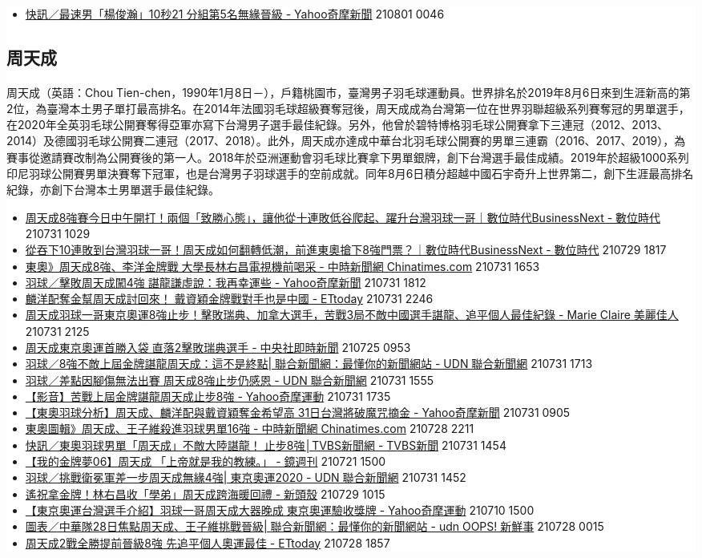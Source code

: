 - [快訊／最速男「楊俊瀚」10秒21 分組第5名無緣晉級 - Yahoo奇摩新聞](https://tw.news.yahoo.com/%E5%BF%AB%E8%A8%8A-%E6%9C%80%E9%80%9F%E7%94%B7-%E6%A5%8A%E4%BF%8A%E7%80%9A-10%E7%A7%9221-%E5%88%86%E7%B5%84%E7%AC%AC5%E5%90%8D%E7%84%A1%E7%B7%A3%E6%99%89%E7%B4%9A-163815755.html "快訊／最速男「楊俊瀚」10秒21 分組第5名無緣晉級 - Yahoo奇摩新聞") 210801 0046

## 周天成

周天成（英語：Chou Tien-chen，1990年1月8日－），戶籍桃園市，臺灣男子羽毛球運動員。世界排名於2019年8月6日來到生涯新高的第2位，為臺灣本土男子單打最高排名。在2014年法國羽毛球超級賽奪冠後，周天成成為台灣第一位在世界羽聯超級系列賽奪冠的男單選手，在2020年全英羽毛球公開賽奪得亞軍亦寫下台灣男子選手最佳紀錄。另外，他曾於碧特博格羽毛球公開賽拿下三連冠（2012、2013、2014）及德國羽毛球公開賽二連冠（2017、2018）。此外，周天成亦達成中華台北羽毛球公開賽的男單三連霸（2016、2017、2019），為賽事從邀請賽改制為公開賽後的第一人。2018年於亞洲運動會羽毛球比賽拿下男單銀牌，創下台灣選手最佳成績。2019年於超級1000系列印尼羽球公開賽男單決賽奪下冠軍，也是台灣男子羽球選手的空前成就。同年8月6日積分超越中國石宇奇升上世界第二，創下生涯最高排名紀錄，亦創下台灣本土男單選手最佳紀錄。
- [周天成8強賽今日中午開打！兩個「致勝心態」，讓他從十連敗低谷爬起、躍升台灣羽球一哥｜數位時代BusinessNext - 數位時代](https://www.bnext.com.tw/article/64228/tokyo-olympics-badminton "周天成8強賽今日中午開打！兩個「致勝心態」，讓他從十連敗低谷爬起、躍升台灣羽球一哥｜數位時代BusinessNext - 數位時代") 210731 1029
- [從吞下10連敗到台灣羽球一哥！周天成如何翻轉低潮，前進東奧搶下8強門票？｜數位時代BusinessNext - 數位時代](https://www.bnext.com.tw/article/64193/chou-tien-chen "從吞下10連敗到台灣羽球一哥！周天成如何翻轉低潮，前進東奧搶下8強門票？｜數位時代BusinessNext - 數位時代") 210729 1817
- [東奧》周天成8強、李洋金牌戰 大學長林右昌電視機前喝采 - 中時新聞網 Chinatimes.com](https://www.chinatimes.com/realtimenews/20210731003071-260403 "東奧》周天成8強、李洋金牌戰 大學長林右昌電視機前喝采 - 中時新聞網 Chinatimes.com") 210731 1653
- [羽球／擊敗周天成闖4強 諶龍謙虛說：我再幸運些 - Yahoo奇摩新聞](https://tw.news.yahoo.com/%E7%BE%BD%E7%90%83-%E6%93%8A%E6%95%97%E5%91%A8%E5%A4%A9%E6%88%90%E9%97%964%E5%BC%B7-%E8%AB%B6%E9%BE%8D%E8%AC%99%E8%99%9B%E8%AA%AA-%E6%88%91%E5%86%8D%E5%B9%B8%E9%81%8B%E4%BA%9B-101219030.html "羽球／擊敗周天成闖4強 諶龍謙虛說：我再幸運些 - Yahoo奇摩新聞") 210731 1812
- [麟洋配奪金幫周天成討回來！ 戴資穎金牌戰對手也是中國 - ETtoday](https://sports.ettoday.net/news/2044982 "麟洋配奪金幫周天成討回來！ 戴資穎金牌戰對手也是中國 - ETtoday") 210731 2246
- [周天成羽球一哥東京奧運8強止步！擊敗瑞典、加拿大選手，苦戰3局不敵中國選手諶龍、追平個人最佳紀錄 - Marie Claire 美麗佳人](https://www.marieclaire.com.tw/lifestyle/news/59021 "周天成羽球一哥東京奧運8強止步！擊敗瑞典、加拿大選手，苦戰3局不敵中國選手諶龍、追平個人最佳紀錄 - Marie Claire 美麗佳人") 210731 2125
- [周天成東京奧運首勝入袋 直落2擊敗瑞典選手 - 中央社即時新聞](https://www.cna.com.tw/news/firstnews/202107255002.aspx "周天成東京奧運首勝入袋 直落2擊敗瑞典選手 - 中央社即時新聞") 210725 0953
- [羽球／8強不敵上屆金牌諶龍周天成：這不是終點| 聯合新聞網：最懂你的新聞網站 - UDN 聯合新聞網](https://udn.com/news/story/122254/5641141?from=udn-ch1_breaknews-1-cate7-news "羽球／8強不敵上屆金牌諶龍周天成：這不是終點| 聯合新聞網：最懂你的新聞網站 - UDN 聯合新聞網") 210731 1713
- [羽球／差點因腳傷無法出賽 周天成8強止步仍感恩 - UDN 聯合新聞網](https://udn.com/news/story/122254/5641055?from=udn-ch1_breaknews-1-cate7-news "羽球／差點因腳傷無法出賽 周天成8強止步仍感恩 - UDN 聯合新聞網") 210731 1555
- [【影音】苦戰上屆金牌諶龍周天成止步8強 - Yahoo奇摩運動](https://tw.sports.yahoo.com/video/%E5%BD%B1%E9%9F%B3-%E8%8B%A6%E6%88%B0%E4%B8%8A%E5%B1%86%E9%87%91%E7%89%8C%E8%AB%B6%E9%BE%8D-%E5%91%A8%E5%A4%A9%E6%88%90%E6%AD%A2%E6%AD%A58%E5%BC%B7-092251930.html "【影音】苦戰上屆金牌諶龍周天成止步8強 - Yahoo奇摩運動") 210731 1735
- [【東奧羽球分析】周天成、麟洋配與戴資穎奪金希望高 31日台灣將破魔咒摘金 - Yahoo奇摩新聞](https://tw.news.yahoo.com/%E6%9D%B1%E5%A5%A7%E7%BE%BD%E7%90%83%E5%88%86%E6%9E%90-%E5%91%A8%E5%A4%A9%E6%88%90-%E9%BA%9F%E6%B4%8B%E9%85%8D%E8%88%87%E6%88%B4%E8%B3%87%E7%A9%8E%E5%A5%AA%E9%87%91%E5%B8%8C%E6%9C%9B%E9%AB%98-31%E6%97%A5%E5%8F%B0%E7%81%A3%E5%B0%87%E6%91%98%E9%87%91%E7%A0%B4%E9%AD%94%E5%92%92-010500515.html "【東奧羽球分析】周天成、麟洋配與戴資穎奪金希望高 31日台灣將破魔咒摘金 - Yahoo奇摩新聞") 210731 0905
- [東奧圖輯》周天成、王子維殺進羽球男單16強 - 中時新聞網 Chinatimes.com](https://www.chinatimes.com/realtimenews/20210728006110-260403 "東奧圖輯》周天成、王子維殺進羽球男單16強 - 中時新聞網 Chinatimes.com") 210728 2211
- [快訊／東奧羽球男單「周天成」不敵大陸諶龍！ 止步8強│TVBS新聞網 - TVBS新聞](https://news.tvbs.com.tw/life/1556277 "快訊／東奧羽球男單「周天成」不敵大陸諶龍！ 止步8強│TVBS新聞網 - TVBS新聞") 210731 1454
- [【我的金牌夢06】周天成 「上帝就是我的教練。」 - 鏡週刊](https://www.mirrormedia.mg/story/20210719pol006/ "【我的金牌夢06】周天成 「上帝就是我的教練。」 - 鏡週刊") 210721 1500
- [羽球／挑戰衛冕軍差一步周天成無緣4強| 東京奧運2020 - UDN 聯合新聞網](https://udn.com/tokyo2020/story/7005/5640958?from=udn_ch2_menu_v2_main_index "羽球／挑戰衛冕軍差一步周天成無緣4強| 東京奧運2020 - UDN 聯合新聞網") 210731 1452
- [遙祝拿金牌！林右昌收「學弟」周天成跨海暖回禮 - 新頭殼](https://newtalk.tw/news/view/2021-07-29/612044 "遙祝拿金牌！林右昌收「學弟」周天成跨海暖回禮 - 新頭殼") 210729 1015
- [【東京奧運台灣選手介紹】羽球一哥周天成大器晚成 東京奧運驗收獎牌 - Yahoo奇摩運動](https://tw.sports.yahoo.com/news/%E3%80%90%E6%9D%B1%E4%BA%AC%E5%A5%A7%E9%81%8B%E5%8F%B0%E7%81%A3%E9%81%B8%E6%89%8B%E4%BB%8B%E7%B4%B9%E3%80%91%E7%BE%BD%E7%90%83%E4%B8%80%E5%93%A5%E5%91%A8%E5%A4%A9%E6%88%90%E5%A4%A7%E5%99%A8%E6%99%9A%E6%88%90-%E6%9D%B1%E4%BA%AC%E5%A5%A7%E9%81%8B%E9%A9%97%E6%94%B6%E7%8D%8E%E7%89%8C-082650136.html "【東京奧運台灣選手介紹】羽球一哥周天成大器晚成 東京奧運驗收獎牌 - Yahoo奇摩運動") 210710 1500
- [圖表／中華隊28日焦點周天成、王子維挑戰晉級| 聯合新聞網：最懂你的新聞網站 - udn OOPS! 新鮮事](https://udn.com/news/story/122254/5631822 "圖表／中華隊28日焦點周天成、王子維挑戰晉級| 聯合新聞網：最懂你的新聞網站 - udn OOPS! 新鮮事") 210728 0015
- [周天成2戰全勝提前晉級8強 先追平個人奧運最佳 - ETtoday](https://sports.ettoday.net/news/2042260 "周天成2戰全勝提前晉級8強 先追平個人奧運最佳 - ETtoday") 210728 1857